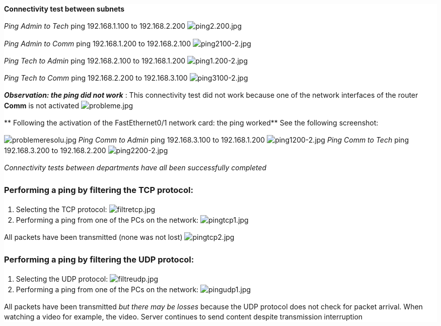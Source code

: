 **Connectivity test between subnets**

*Ping Admin to Tech* ping 192.168.1.100 to 192.168.2.200
![ping2.200.jpg](./_resources/ping2.200.jpg)


*Ping Admin to Comm* ping 192.168.1.200 to 192.168.2.100
![ping2100-2.jpg](./_resources/ping2100-2.jpg)

*Ping Tech to Admin* ping 192.168.2.100 to 192.168.1.200
![ping1.200-2.jpg](./_resources/ping1.200-2.jpg)

*Ping Tech to Comm* ping 192.168.2.200 to 192.168.3.100
![ping3100-2.jpg](./_resources/ping3100-2.jpg)

**_Observation: the ping did not work_** : This connectivity test did not work because one of the network interfaces of the router **Comm** is not activated
![probleme.jpg](./_resources/probleme.jpg)

** Following the activation of the FastEthernet0/1 network card: the ping worked**
See the following screenshot:

![problemeresolu.jpg](./_resources/problemeresolu.jpg)
*Ping Comm to Admin* ping 192.168.3.100 to 192.168.1.200
![ping1200-2.jpg](./_resources/ping1200-2.jpg)
*Ping Comm to Tech* ping 192.168.3.200 to 192.168.2.200
![ping2200-2.jpg](./_resources/ping2200-2.jpg)

*Connectivity tests between departments have all been successfully completed*

### Performing a ping by filtering the TCP protocol:
1. Selecting the TCP protocol:
![filtretcp.jpg](./_resources/filtretcp.jpg)
2. Performing a ping from one of the PCs on the network:
![pingtcp1.jpg](./_resources/pingtcp1.jpg)

All packets have been transmitted (none was not lost)
![pingtcp2.jpg](./_resources/pingtcp2.jpg)

### Performing a ping by filtering the UDP protocol:
1. Selecting the UDP protocol:
![filtreudp.jpg](./_resources/filtreudp.jpg)
2. Performing a ping from one of the PCs on the network:
![pingudp1.jpg](./_resources/pingudp1.jpg)

All packets have been transmitted *but there may be losses* because the UDP protocol does not check for packet arrival. When watching a video for example, the video. Server continues to send content despite transmission interruption

